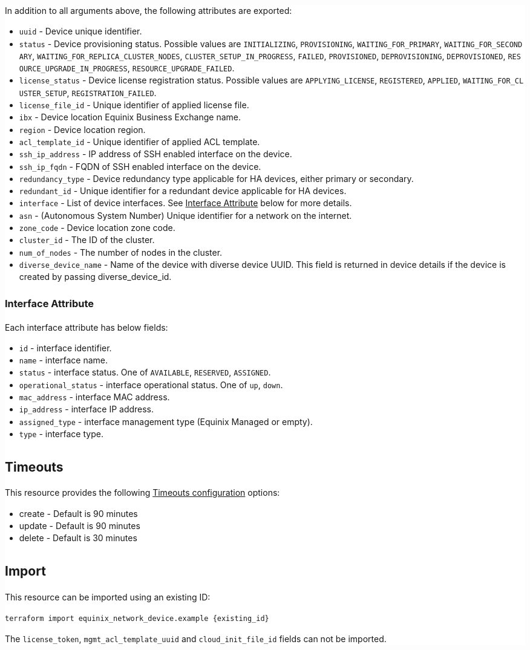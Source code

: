 In addition to all arguments above, the following attributes are exported:

* `uuid` - Device unique identifier.
* `status` - Device provisioning status. Possible values are `INITIALIZING`, `PROVISIONING`, `WAITING_FOR_PRIMARY`, `WAITING_FOR_SECONDARY`, `WAITING_FOR_REPLICA_CLUSTER_NODES`, `CLUSTER_SETUP_IN_PROGRESS`, `FAILED`, `PROVISIONED`, `DEPROVISIONING`, `DEPROVISIONED`, `RESOURCE_UPGRADE_IN_PROGRESS`, `RESOURCE_UPGRADE_FAILED`.
* `license_status` - Device license registration status. Possible values are `APPLYING_LICENSE`, `REGISTERED`, `APPLIED`, `WAITING_FOR_CLUSTER_SETUP`, `REGISTRATION_FAILED`.
* `license_file_id` - Unique identifier of applied license file.
* `ibx` - Device location Equinix Business Exchange name.
* `region` - Device location region.
* `acl_template_id` - Unique identifier of applied ACL template.
* `ssh_ip_address` - IP address of SSH enabled interface on the device.
* `ssh_ip_fqdn` - FQDN of SSH enabled interface on the device.
* `redundancy_type` - Device redundancy type applicable for HA devices, either primary or secondary.
* `redundant_id` - Unique identifier for a redundant device applicable for HA devices.
* `interface` - List of device interfaces. See [Interface Attribute](#interface-attribute) below for more details.
* `asn` - (Autonomous System Number) Unique identifier for a network on the internet.
* `zone_code` - Device location zone code.
* `cluster_id` - The ID of the cluster.
* `num_of_nodes` - The number of nodes in the cluster.
* `diverse_device_name` - Name of the device with diverse device UUID. This field is returned in device details if the device is created by passing diverse_device_id.

### Interface Attribute

Each interface attribute has below fields:

* `id` - interface identifier.
* `name` - interface name.
* `status` - interface status. One of `AVAILABLE`, `RESERVED`, `ASSIGNED`.
* `operational_status` - interface operational status. One of `up`, `down`.
* `mac_address` - interface MAC address.
* `ip_address` - interface IP address.
* `assigned_type` - interface management type (Equinix Managed or empty).
* `type` - interface type.

## Timeouts

This resource provides the following [Timeouts configuration](https://www.terraform.io/language/resources/syntax#operation-timeouts) options:

* create - Default is 90 minutes
* update - Default is 90 minutes
* delete - Default is 30 minutes

## Import

This resource can be imported using an existing ID:

```sh
terraform import equinix_network_device.example {existing_id}
```

The `license_token`, `mgmt_acl_template_uuid` and `cloud_init_file_id` fields can not be imported.
